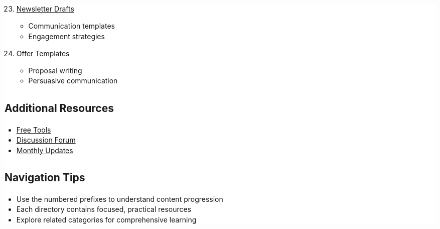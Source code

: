 23. [Newsletter Drafts](/27_Newsletter_Drafts)
    - Communication templates
    - Engagement strategies

24. [Offer Templates](/33_Offer_Templates)
    - Proposal writing
    - Persuasive communication

## Additional Resources
- [Free Tools](/32_Free_Tools)
- [Discussion Forum](/23_Discussion_Forum)
- [Monthly Updates](/26_Monthly_Updates)

## Navigation Tips
- Use the numbered prefixes to understand content progression
- Each directory contains focused, practical resources
- Explore related categories for comprehensive learning
